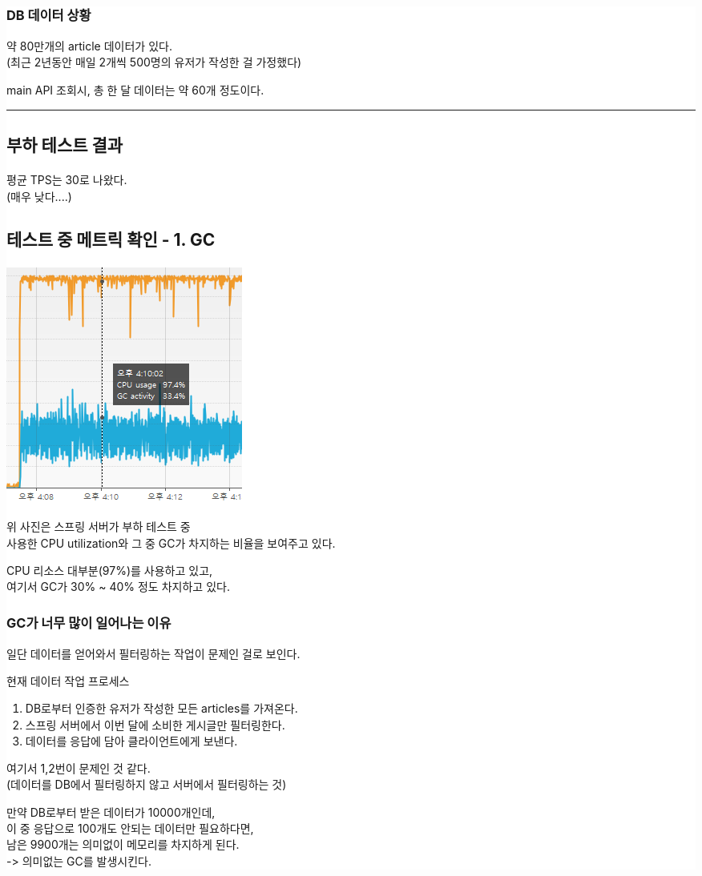 ### DB 데이터 상황

약 80만개의 article 데이터가 있다.  
(최근 2년동안 매일 2개씩 500명의 유저가 작성한 걸 가정했다)

main API 조회시, 총 한 달 데이터는 약 60개 정도이다.

---

## 부하 테스트 결과

평균 TPS는 30로 나왔다.  
(매우 낮다....)

## 테스트 중 메트릭 확인 - 1. GC

![img.png](../img/PerfTest_111.png)

위 사진은 스프링 서버가 부하 테스트 중  
사용한 CPU utilization와 그 중 GC가 차지하는 비율을 보여주고 있다.

CPU 리소스 대부분(97%)를 사용하고 있고,  
여기서 GC가 30% ~ 40% 정도 차지하고 있다.

### GC가 너무 많이 일어나는 이유

일단 데이터를 얻어와서 필터링하는 작업이 문제인 걸로 보인다.

현재 데이터 작업 프로세스
1. DB로부터 인증한 유저가 작성한 모든 articles를 가져온다.
2. 스프링 서버에서 이번 달에 소비한 게시글만 필터링한다.
3. 데이터를 응답에 담아 클라이언트에게 보낸다.

여기서 1,2번이 문제인 것 같다.  
(데이터를 DB에서 필터링하지 않고 서버에서 필터링하는 것)

만약 DB로부터 받은 데이터가 10000개인데,  
이 중 응답으로 100개도 안되는 데이터만 필요하다면,  
남은 9900개는 의미없이 메모리를 차지하게 된다.  
-> 의미없는 GC를 발생시킨다.
